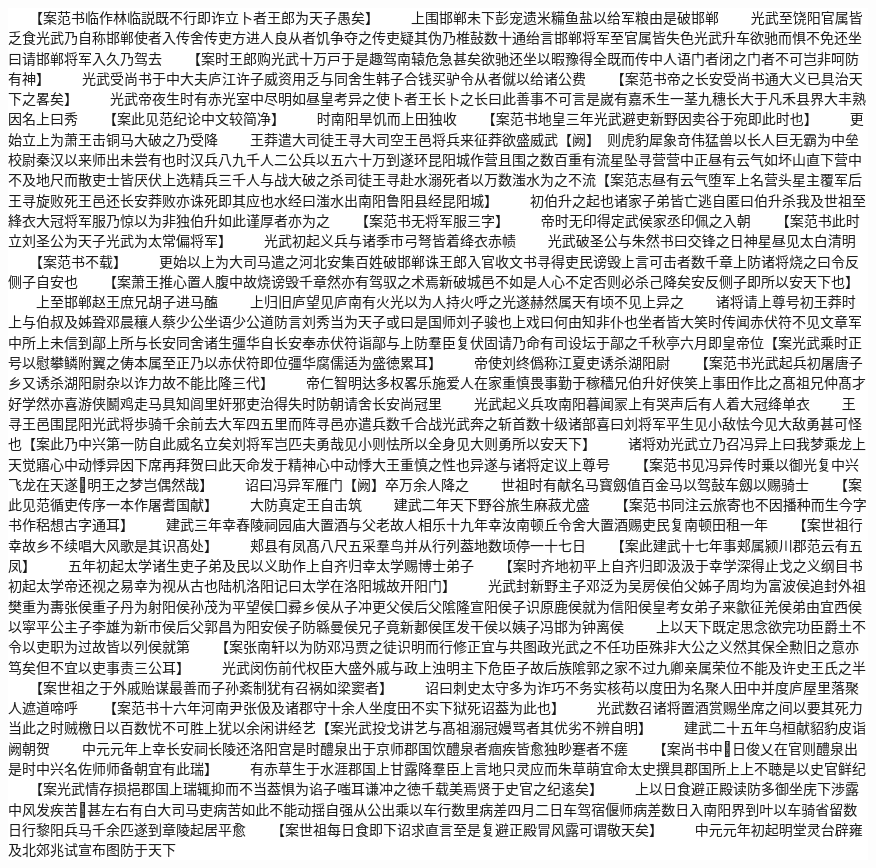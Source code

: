 　　【案范书临作林临説既不行即诈立卜者王郎为天子愚矣】
　　上围邯郸未下彭宠遗米糒鱼盐以给军粮由是破邯郸
　　光武至饶阳官属皆乏食光武乃自称邯郸使者入传舍传吏方进人良从者饥争夺之传吏疑其伪乃椎鼔数十通绐言邯郸将军至官属皆失色光武升车欲驰而惧不免还坐曰请邯郸将军入久乃驾去
　　【案时王郎购光武十万戸于是趣驾南辕危急甚矣欲驰还坐以暇豫得全既而传中人语门者闭之门者不可岂非呵防有神】
　　光武受尚书于中大夫庐江许子威资用乏与同舍生韩子合钱买驴令从者僦以给诸公费
　　【案范书帝之长安受尚书通大义已具治天下之畧矣】
　　光武帝夜生时有赤光室中尽明如昼皇考异之使卜者王长卜之长曰此善事不可言是嵗有嘉禾生一茎九穗长大于凡禾县界大丰熟因名上曰秀
　　【案此见范纪论中文较简净】
　　时南阳旱饥而上田独收
　　【案范书地皇三年光武避吏新野因卖谷于宛即此时也】
　　更始立上为萧王击铜马大破之乃受降
　　王莽遣大司徒王寻大司空王邑将兵来征莽欲盛威武【阙】　则虎豹犀象竒伟猛兽以长人巨无霸为中垒校尉秦汉以来师出未尝有也时汉兵八九千人二公兵以五六十万到遂环昆阳城作营且围之数百重有流星坠寻营营中正昼有云气如坏山直下营中不及地尺而散吏士皆厌伏上选精兵三千人与战大破之杀司徒王寻赴水溺死者以万数滍水为之不流【案范志昼有云气堕军上名营头星主覆军后王寻旋败死王邑还长安莽败亦诛死即其应也水经曰滍水出南阳鲁阳县经昆阳城】
　　初伯升之起也诸家子弟皆亡逃自匿曰伯升杀我及世祖至綘衣大冠将军服乃惊以为非独伯升如此谨厚者亦为之
　　【案范书无将军服三字】
　　帝时无印得定武侯家丞印佩之入朝
　　【案范书此时立刘圣公为天子光武为太常偏将军】
　　光武初起义兵与诸季市弓弩皆着绛衣赤帻
　　光武破圣公与朱然书曰交锋之日神星昼见太白清明
　　【案范书不载】
　　更始以上为大司马遣之河北安集百姓破邯郸诛王郎入官收文书寻得吏民谤毁上言可击者数千章上防诸将烧之曰令反侧子自安也
　　【案萧王推心置人腹中故烧谤毁千章然亦有驾驭之术焉新破城邑不如是人心不定否则必杀己降矣安反侧子即所以安天下也】
　　上至邯郸赵王庶兄胡子进马醢
　　上归旧庐望见庐南有火光以为人持火呼之光遂赫然属天有顷不见上异之
　　诸将请上尊号初王莽时上与伯叔及姊聓邓晨穰人蔡少公坐语少公道防言刘秀当为天子或曰是国师刘子骏也上戏曰何由知非仆也坐者皆大笑时传闻赤伏符不见文章军中所上未信到鄗上所与长安同舍诸生彊华自长安奉赤伏符诣鄗与上防羣臣复伏固请乃命有司设坛于鄗之千秋亭六月即皇帝位【案光武乘时正号以慰攀鳞附翼之俦本属至正乃以赤伏符即位彊华腐儒适为盛徳累耳】
　　帝使刘终僞称江夏吏诱杀湖阳尉
　　【案范书光武起兵初屠唐子乡又诱杀湖阳尉杂以诈力故不能比隆三代】
　　帝仁智明达多权畧乐施爱人在家重慎畏事勤于稼穑兄伯升好侠笑上事田作比之髙祖兄仲髙才好学然亦喜游侠鬭鸡走马具知闾里奸邪吏治得失时防朝请舍长安尚冠里
　　光武起义兵攻南阳暮闻冡上有哭声后有人着大冠绛单衣
　　王寻王邑围昆阳光武将歩骑千余前去大军四五里而阵寻邑亦遣兵数千合战光武奔之斩首数十级诸部喜曰刘将军平生见小敌怯今见大敌勇甚可怪也【案此乃中兴第一防自此威名立矣刘将军岂匹夫勇哉见小则怯所以全身见大则勇所以安天下】
　　诸将劝光武立乃召冯异上曰我梦乘龙上天觉寤心中动悸异因下席再拜贺曰此天命发于精神心中动悸大王重慎之性也异遂与诸将定议上尊号
　　【案范书见冯异传时乗以御光复中兴飞龙在天遂明王之梦岂偶然哉】
　　诏曰冯异军雁门【阙】卒万余人降之
　　世祖时有献名马寳劔值百金马以驾鼔车劔以赐骑士
　　【案此见范循吏传序一本作屠耆国献】
　　大防真定王自击筑
　　建武二年天下野谷旅生麻菽尤盛
　　【案范书同注云旅寄也不因播种而生今字书作稆想古字通耳】
　　建武三年幸舂陵祠园庙大置酒与父老故人相乐十九年幸汝南顿丘令舍大置酒赐吏民复南顿田租一年
　　【案世祖行幸故乡不续唱大风歌是其识髙处】
　　郏县有凤髙八尺五采羣鸟并从行列葢地数顷停一十七日
　　【案此建武十七年事郏属颍川郡范云有五凤】
　　五年初起太学诸生吏子弟及民以义助作上自齐归幸太学赐博士弟子
　　【案时齐地初平上自齐归即汲汲于幸学深得止戈之义纲目书初起太学帝还视之易幸为视从古也陆机洛阳记曰太学在洛阳城故开阳门】
　　光武封新野主子邓泛为吴房侯伯父姊子周均为富波侯追封外祖樊重为夀张侯重子丹为射阳侯孙茂为平望侯囗彛乡侯从子冲更父侯后父隂隆宣阳侯子识原鹿侯就为信阳侯皇考女弟子来歙征羌侯弟由宜西侯以寜平公主子李雄为新市侯后父郭昌为阳安侯子防緜曼侯兄子竟新郪侯匡发干侯以姨子冯邯为钟离侯
　　上以天下既定思念欲完功臣爵土不令以吏职为过故皆以列侯就第
　　【案张南轩以为防邓冯贾之徒识明而行修正宜与共图政光武之不任功臣殊非大公之义然其保全勲旧之意亦笃矣但不宜以吏事责三公耳】
　　光武闵伤前代权臣大盛外戚与政上浊明主下危臣子故后族隂郭之家不过九卿亲属荣位不能及许史王氏之半
　　【案世祖之于外戚贻谋最善而子孙紊制犹有召祸如梁窦者】
　　诏曰刺史太守多为诈巧不务实核苟以度田为名聚人田中并度庐屋里落聚人遮道啼呼
　　【案范书十六年河南尹张伋及诸郡守十余人坐度田不实下狱死诏葢为此也】
　　光武数召诸将置酒赏赐坐席之间以要其死力当此之时贼檄日以百数忧不可胜上犹以余闲讲经艺【案光武投戈讲艺与髙祖溺冠嫚骂者其优劣不辨自明】
　　建武二十五年乌桓献貂豹皮诣阙朝贺
　　中元元年上幸长安祠长陵还洛阳宫是时醴泉出于京师郡国饮醴泉者痼疾皆愈独眇蹇者不瘥
　　【案尚书中日俊乂在官则醴泉出是时中兴名佐师师备朝宜有此瑞】
　　有赤草生于水涯郡国上甘露降羣臣上言地只灵应而朱草萌宜命太史撰具郡国所上上不聴是以史官鲜纪
　　【案光武情存损挹郡国上瑞辄抑而不当葢惧为谄子嗤耳谦冲之徳千载美焉贤于史官之纪逺矣】
　　上以日食避正殿读防多御坐庑下渉露中风发疾苦甚左右有白大司马吏病苦如此不能动揺自强从公出乘以车行数里病差四月二日车驾宿偃师病差数日入南阳界到叶以车骑省留数日行黎阳兵马千余匹遂到章陵起居平愈
　　【案世祖每日食即下诏求直言至是复避正殿冐风露可谓敬天矣】
　　中元元年初起明堂灵台辟雍及北郊兆试宣布图防于天下